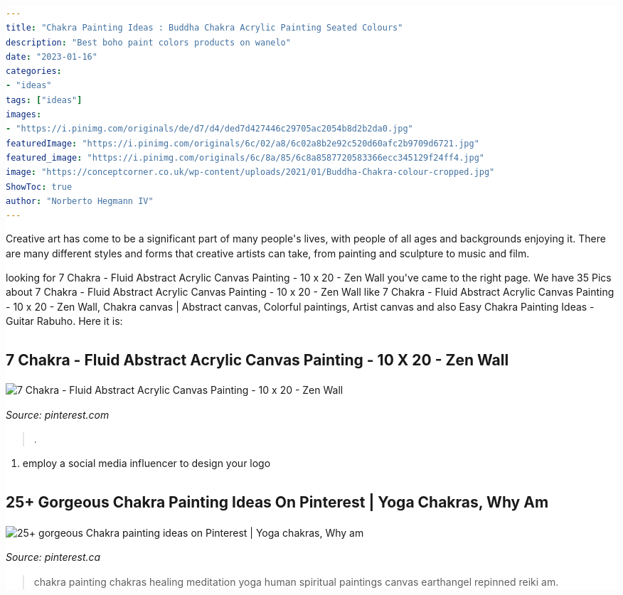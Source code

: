 ```yaml
---
title: "Chakra Painting Ideas : Buddha Chakra Acrylic Painting Seated Colours"
description: "Best boho paint colors products on wanelo"
date: "2023-01-16"
categories:
- "ideas"
tags: ["ideas"]
images:
- "https://i.pinimg.com/originals/de/d7/d4/ded7d427446c29705ac2054b8d2b2da0.jpg"
featuredImage: "https://i.pinimg.com/originals/6c/02/a8/6c02a8b2e92c520d60afc2b9709d6721.jpg"
featured_image: "https://i.pinimg.com/originals/6c/8a/85/6c8a8587720583366ecc345129f24ff4.jpg"
image: "https://conceptcorner.co.uk/wp-content/uploads/2021/01/Buddha-Chakra-colour-cropped.jpg"
ShowToc: true
author: "Norberto Hegmann IV"
---
```



Creative art has come to be a significant part of many people's lives, with people of all ages and backgrounds enjoying it. There are many different styles and forms that creative artists can take, from painting and sculpture to music and film.

	

		
looking for 7 Chakra - Fluid Abstract Acrylic Canvas Painting - 10 x 20 - Zen Wall you've came to the right page. We have 35 Pics about 7 Chakra - Fluid Abstract Acrylic Canvas Painting - 10 x 20 - Zen Wall like 7 Chakra - Fluid Abstract Acrylic Canvas Painting - 10 x 20 - Zen Wall, Chakra canvas | Abstract canvas, Colorful paintings, Artist canvas and also Easy Chakra Painting Ideas - Guitar Rabuho. Here it is:
		
    
## 7 Chakra - Fluid Abstract Acrylic Canvas Painting - 10 X 20 - Zen Wall

<img loading=lazy src="https://i.pinimg.com/originals/6c/02/a8/6c02a8b2e92c520d60afc2b9709d6721.jpg" onerror="this.onerror=null;this.src='https://tse3.mm.bing.net/th?id=OIP.kvditkpxjT-_JRI8g23aoQHaJ4&amp;pid=15.1';" alt="7 Chakra - Fluid Abstract Acrylic Canvas Painting - 10 x 20 - Zen Wall">

_Source: pinterest.com_

>. 

	

1. employ a social media influencer to design your logo 

    
## 25+ Gorgeous Chakra Painting Ideas On Pinterest | Yoga Chakras, Why Am

<img loading=lazy src="https://i.pinimg.com/736x/65/cb/16/65cb16e47b2c5bee19e58b66997d96a9--chakra-art-human-being.jpg" onerror="this.onerror=null;this.src='https://tse1.mm.bing.net/th?id=OIP.WIoHIRobX1WGv_dnl9D6XwHaKz&amp;pid=15.1';" alt="25+ gorgeous Chakra painting ideas on Pinterest | Yoga chakras, Why am">

_Source: pinterest.ca_

>chakra painting chakras healing meditation yoga human spiritual paintings canvas earthangel repinned reiki am. 
